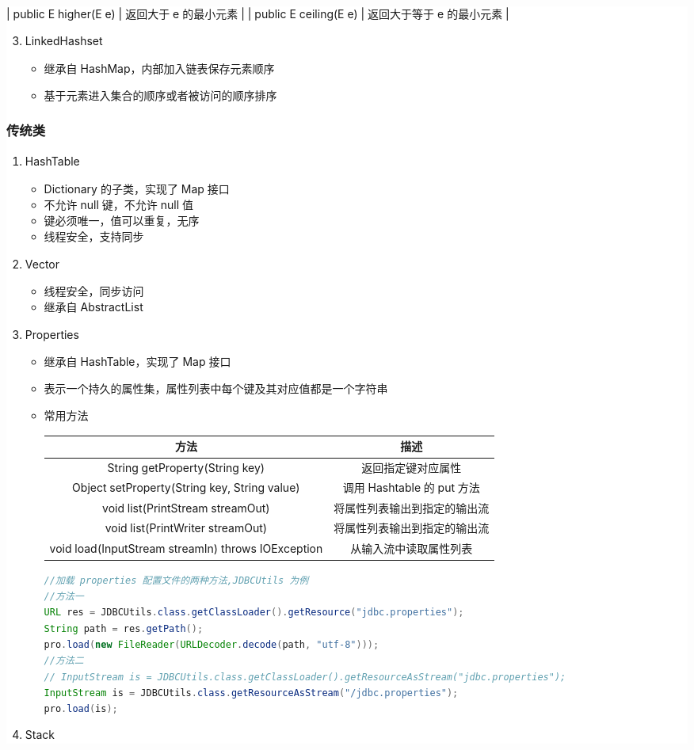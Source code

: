    |       public E higher(E e)       |   返回大于 e 的最小元素   |
   |      public E ceiling(E e)       | 返回大于等于 e 的最小元素 |



3. LinkedHashset

   - 继承自 HashMap，内部加入链表保存元素顺序
   
   - 基于元素进入集合的顺序或者被访问的顺序排序

### 传统类

1. HashTable
   - Dictionary 的子类，实现了 Map 接口
   - 不允许 null 键，不允许 null 值
   - 键必须唯一，值可以重复，无序
   - 线程安全，支持同步
   
2. Vector
   - 线程安全，同步访问
   - 继承自 AbstractList
   
3. Properties
   - 继承自 HashTable，实现了 Map 接口
   
   - 表示一个持久的属性集，属性列表中每个键及其对应值都是一个字符串
   
   - 常用方法
   
     |                        方法                        |             描述             |
     | :------------------------------------------------: | :--------------------------: |
     |           String getProperty(String key)           |      返回指定键对应属性      |
     |    Object setProperty(String key, String value)    |  调用 Hashtable 的 put 方法  |
     |          void list(PrintStream streamOut)          | 将属性列表输出到指定的输出流 |
     |          void list(PrintWriter streamOut)          | 将属性列表输出到指定的输出流 |
     | void load(InputStream streamIn) throws IOException |    从输入流中读取属性列表    |
   
     ```java
     //加载 properties 配置文件的两种方法,JDBCUtils 为例
     //方法一
     URL res = JDBCUtils.class.getClassLoader().getResource("jdbc.properties");
     String path = res.getPath();
     pro.load(new FileReader(URLDecoder.decode(path, "utf-8")));
     //方法二
     // InputStream is = JDBCUtils.class.getClassLoader().getResourceAsStream("jdbc.properties");
     InputStream is = JDBCUtils.class.getResourceAsStream("/jdbc.properties");
     pro.load(is);
     ```
   
4. Stack
